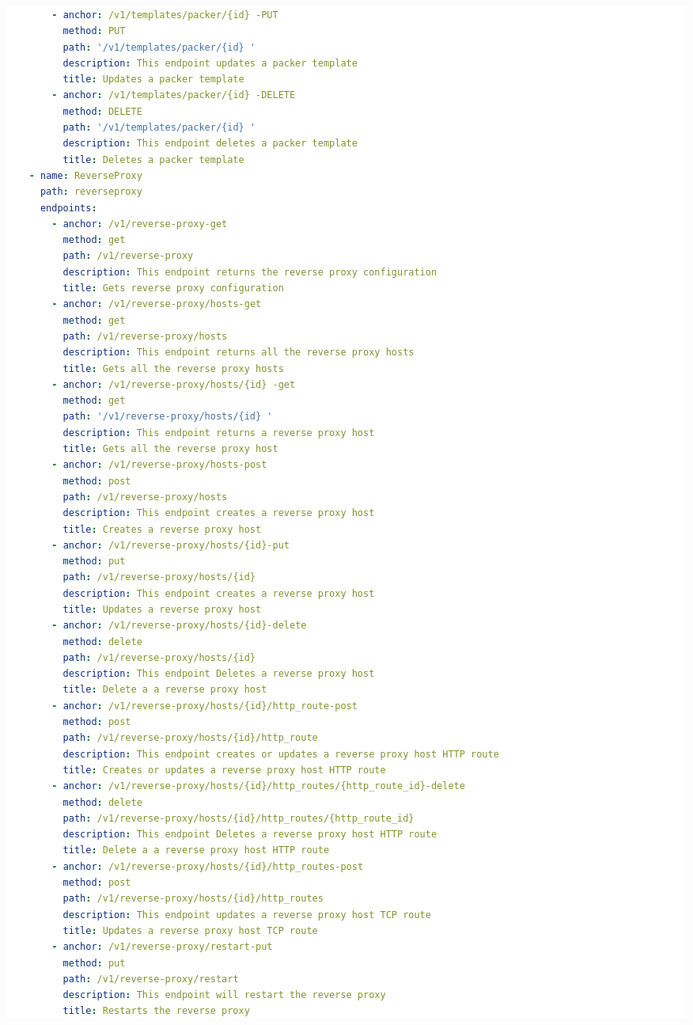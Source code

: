 ```yaml
        - anchor: /v1/templates/packer/{id} -PUT
          method: PUT
          path: '/v1/templates/packer/{id} '
          description: This endpoint updates a packer template
          title: Updates a packer template
        - anchor: /v1/templates/packer/{id} -DELETE
          method: DELETE
          path: '/v1/templates/packer/{id} '
          description: This endpoint deletes a packer template
          title: Deletes a packer template
    - name: ReverseProxy
      path: reverseproxy
      endpoints:
        - anchor: /v1/reverse-proxy-get
          method: get
          path: /v1/reverse-proxy
          description: This endpoint returns the reverse proxy configuration
          title: Gets reverse proxy configuration
        - anchor: /v1/reverse-proxy/hosts-get
          method: get
          path: /v1/reverse-proxy/hosts
          description: This endpoint returns all the reverse proxy hosts
          title: Gets all the reverse proxy hosts
        - anchor: /v1/reverse-proxy/hosts/{id} -get
          method: get
          path: '/v1/reverse-proxy/hosts/{id} '
          description: This endpoint returns a reverse proxy host
          title: Gets all the reverse proxy host
        - anchor: /v1/reverse-proxy/hosts-post
          method: post
          path: /v1/reverse-proxy/hosts
          description: This endpoint creates a reverse proxy host
          title: Creates a reverse proxy host
        - anchor: /v1/reverse-proxy/hosts/{id}-put
          method: put
          path: /v1/reverse-proxy/hosts/{id}
          description: This endpoint creates a reverse proxy host
          title: Updates a reverse proxy host
        - anchor: /v1/reverse-proxy/hosts/{id}-delete
          method: delete
          path: /v1/reverse-proxy/hosts/{id}
          description: This endpoint Deletes a reverse proxy host
          title: Delete a a reverse proxy host
        - anchor: /v1/reverse-proxy/hosts/{id}/http_route-post
          method: post
          path: /v1/reverse-proxy/hosts/{id}/http_route
          description: This endpoint creates or updates a reverse proxy host HTTP route
          title: Creates or updates a reverse proxy host HTTP route
        - anchor: /v1/reverse-proxy/hosts/{id}/http_routes/{http_route_id}-delete
          method: delete
          path: /v1/reverse-proxy/hosts/{id}/http_routes/{http_route_id}
          description: This endpoint Deletes a reverse proxy host HTTP route
          title: Delete a a reverse proxy host HTTP route
        - anchor: /v1/reverse-proxy/hosts/{id}/http_routes-post
          method: post
          path: /v1/reverse-proxy/hosts/{id}/http_routes
          description: This endpoint updates a reverse proxy host TCP route
          title: Updates a reverse proxy host TCP route
        - anchor: /v1/reverse-proxy/restart-put
          method: put
          path: /v1/reverse-proxy/restart
          description: This endpoint will restart the reverse proxy
          title: Restarts the reverse proxy
```